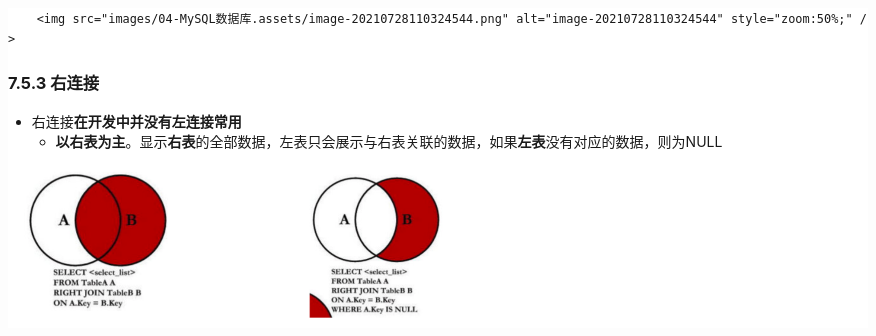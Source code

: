         <img src="images/04-MySQL数据库.assets/image-20210728110324544.png" alt="image-20210728110324544" style="zoom:50%;" />





### 7.5.3 右连接

- 右连接**在开发中并没有左连接常用**
    - **以右表为主**。显示**右表**的全部数据，左表只会展示与右表关联的数据，如果**左表**没有对应的数据，则为NULL

<img src="images/04-MySQL数据库.assets/image-20210728110620806.png" alt="image-20210728110620806" style="zoom:50%;" />
